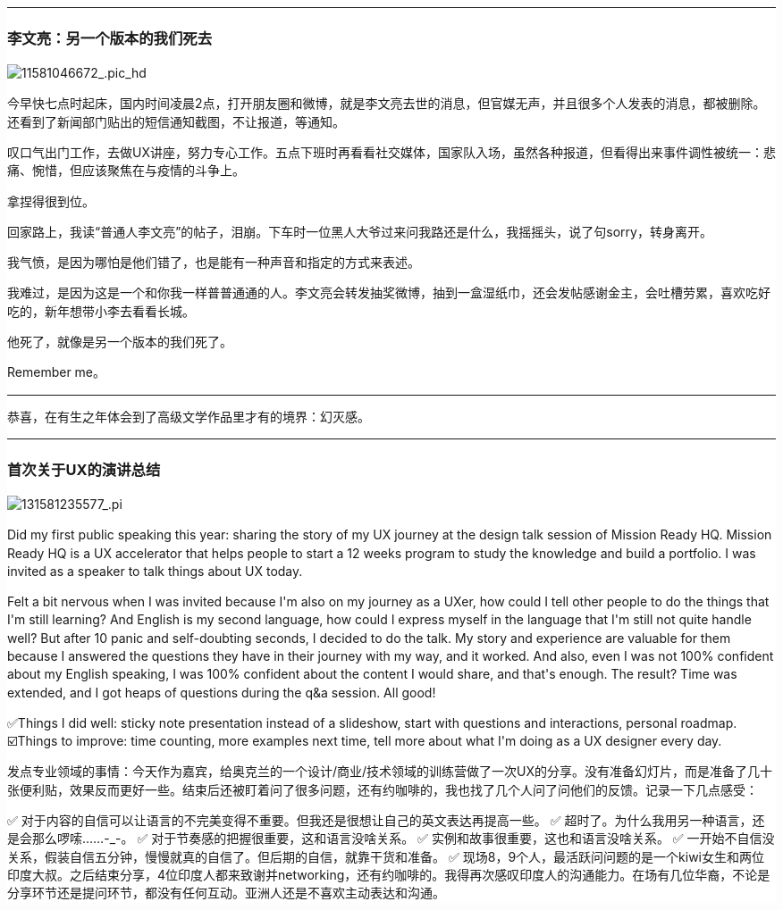 ***

### 李文亮：另一个版本的我们死去

![11581046672_.pic_hd](https://i.imgur.com/ormaSD6.jpg)

今早快七点时起床，国内时间凌晨2点，打开朋友圈和微博，就是李文亮去世的消息，但官媒无声，并且很多个人发表的消息，都被删除。还看到了新闻部门贴出的短信通知截图，不让报道，等通知。

叹口气出门工作，去做UX讲座，努力专心工作。五点下班时再看看社交媒体，国家队入场，虽然各种报道，但看得出来事件调性被统一：悲痛、惋惜，但应该聚焦在与疫情的斗争上。

拿捏得很到位。

回家路上，我读“普通人李文亮”的帖子，泪崩。下车时一位黑人大爷过来问我路还是什么，我摇摇头，说了句sorry，转身离开。

我气愤，是因为哪怕是他们错了，也是能有一种声音和指定的方式来表述。

我难过，是因为这是一个和你我一样普普通通的人。李文亮会转发抽奖微博，抽到一盒湿纸巾，还会发帖感谢金主，会吐槽劳累，喜欢吃好吃的，新年想带小李去看看长城。

他死了，就像是另一个版本的我们死了。

Remember me。

***

恭喜，在有生之年体会到了高级文学作品里才有的境界：幻灭感。

***

### 首次关于UX的演讲总结
![131581235577_.pi](https://i.imgur.com/FLyzLeS.jpg)

Did my first public speaking this year: sharing the story of my UX journey at the design talk session of Mission Ready HQ. Mission Ready HQ is a UX accelerator that helps people to start a 12 weeks program to study the knowledge and build a portfolio. I was invited as a speaker to talk things about UX today.

Felt a bit nervous when I was invited because I'm also on my journey as a UXer, how could I tell other people to do the things that I'm still learning? And English is my second language, how could I express myself in the language that I'm still not quite handle well? But after 10 panic and self-doubting seconds, I decided to do the talk. My story and experience are valuable for them because I answered the questions they have in their journey with my way, and it worked. And also, even I was not 100% confident about my English speaking, I was 100% confident about the content I would share, and that's enough. The result? Time was extended, and I got heaps of questions during the q&a session. All good!

✅Things I did well: sticky note presentation instead of a slideshow, start with questions and interactions, personal roadmap.
☑️Things to improve: time counting, more examples next time, tell more about what I'm doing as a UX designer every day.

发点专业领域的事情：今天作为嘉宾，给奥克兰的一个设计/商业/技术领域的训练营做了一次UX的分享。没有准备幻灯片，而是准备了几十张便利贴，效果反而更好一些。结束后还被盯着问了很多问题，还有约咖啡的，我也找了几个人问了问他们的反馈。记录一下几点感受：

✅ 对于内容的自信可以让语言的不完美变得不重要。但我还是很想让自己的英文表达再提高一些。
✅ 超时了。为什么我用另一种语言，还是会那么啰嗦……-_-。
✅ 对于节奏感的把握很重要，这和语言没啥关系。
✅ 实例和故事很重要，这也和语言没啥关系。
✅ 一开始不自信没关系，假装自信五分钟，慢慢就真的自信了。但后期的自信，就靠干货和准备。
✅ 现场8，9个人，最活跃问问题的是一个kiwi女生和两位印度大叔。之后结束分享，4位印度人都来致谢并networking，还有约咖啡的。我得再次感叹印度人的沟通能力。在场有几位华裔，不论是分享环节还是提问环节，都没有任何互动。亚洲人还是不喜欢主动表达和沟通。
